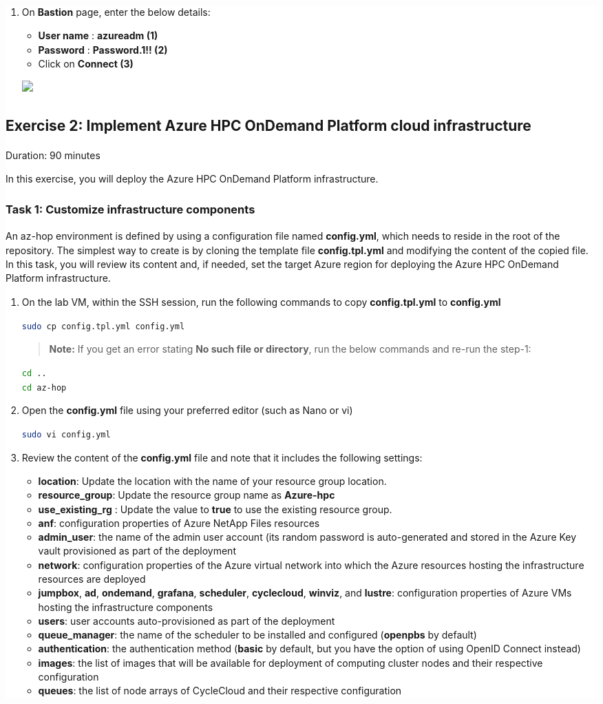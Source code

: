 1. On **Bastion** page, enter the below details:

    - **User name** : **azureadm (1)**
    - **Password** : **Password.1!! (2)**
    - Click on **Connect (3)**

     ![](../main/media/connectbastion.png)


## Exercise 2: Implement Azure HPC OnDemand Platform cloud infrastructure

Duration: 90 minutes

In this exercise, you will deploy the Azure HPC OnDemand Platform infrastructure.

### Task 1: Customize infrastructure components

An az-hop environment is defined by using a configuration file named **config.yml**, which needs to reside in the root of the repository. The simplest way to create is by cloning the template file **config.tpl.yml** and modifying the content of the copied file. In this task, you will review its content and, if needed, set the target Azure region for deploying the Azure HPC OnDemand Platform infrastructure.

1. On the lab VM, within the SSH session, run the following commands to copy **config.tpl.yml** to **config.yml**

   ```bash
   sudo cp config.tpl.yml config.yml
   ```
   
   >**Note:** If you get an error stating **No such file or directory**, run the below commands and re-run the step-1:

      ```bash
      cd ..
      cd az-hop
      ```
     
      

2. Open the **config.yml** file using your preferred editor (such as Nano or vi)

   ```bash
   sudo vi config.yml
   ```

3. Review the content of the **config.yml** file and note that it includes the following settings:

   - **location**: Update the location with the name of your resource group location.
   - **resource_group**: Update the resource group name as **Azure-hpc**
   - **use_existing_rg** : Update the value to **true** to use the existing resource group.
   - **anf**: configuration properties of Azure NetApp Files resources
   - **admin_user**: the name of the admin user account (its random password is auto-generated and stored in the Azure Key vault provisioned as part of the deployment
   - **network**: configuration properties of the Azure virtual network into which the Azure resources hosting the infrastructure resources are deployed
   - **jumpbox**, **ad**, **ondemand**, **grafana**, **scheduler**, **cyclecloud**, **winviz**, and **lustre**: configuration properties of Azure VMs hosting the infrastructure components
   - **users**: user accounts auto-provisioned as part of the deployment
   - **queue_manager**: the name of the scheduler to be installed and configured (**openpbs** by default)
   - **authentication**: the authentication method (**basic** by default, but you have the option of using OpenID Connect instead)
   - **images**: the list of images that will be available for deployment of computing cluster nodes and their respective configuration
   - **queues**: the list of node arrays of CycleCloud and their respective configuration
